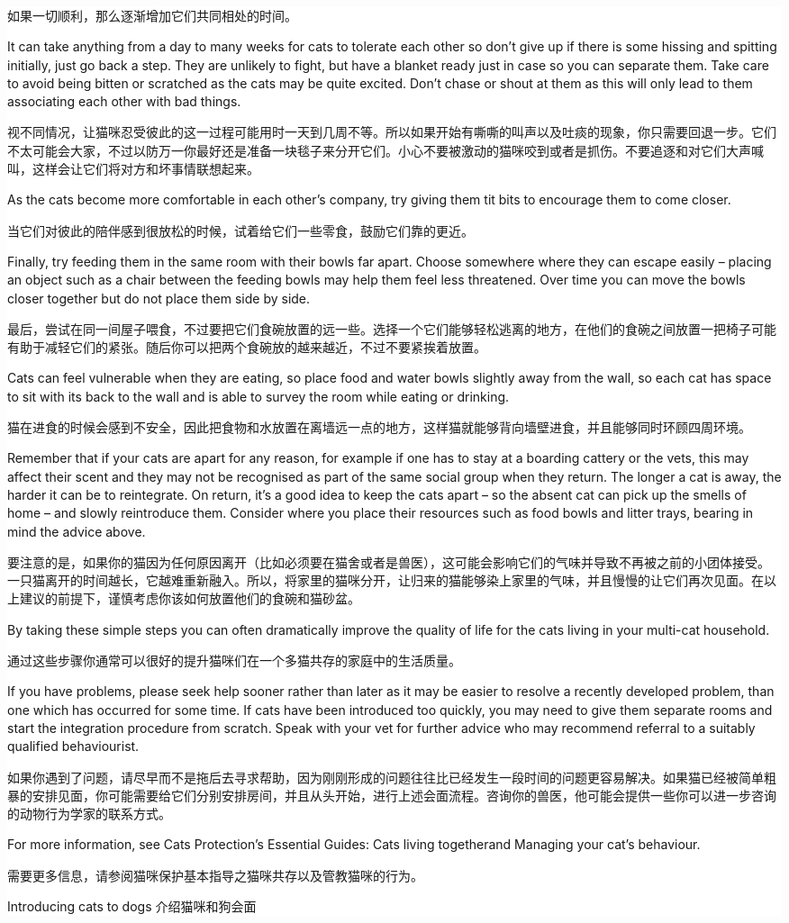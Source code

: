 如果一切顺利，那么逐渐增加它们共同相处的时间。

It can take anything from a day to many weeks for cats to tolerate each other so don’t give up if there is some hissing and spitting initially, just go back a step. They are unlikely to fight, but have a blanket ready just in case so you can separate them. Take care to avoid being bitten or scratched as the cats may be quite excited. Don’t chase or shout at them as this will only lead to them associating each other with bad things.

视不同情况，让猫咪忍受彼此的这一过程可能用时一天到几周不等。所以如果开始有嘶嘶的叫声以及吐痰的现象，你只需要回退一步。它们不太可能会大家，不过以防万一你最好还是准备一块毯子来分开它们。小心不要被激动的猫咪咬到或者是抓伤。不要追逐和对它们大声喊叫，这样会让它们将对方和坏事情联想起来。

As the cats become more comfortable in each other’s company, try giving them tit bits to encourage them to come closer.

当它们对彼此的陪伴感到很放松的时候，试着给它们一些零食，鼓励它们靠的更近。

Finally, try feeding them in the same room with their bowls far apart. Choose somewhere where they can escape easily – placing an object such as a chair between the feeding bowls may help them feel less threatened. Over time you can move the bowls closer together but do not place them side by side.

最后，尝试在同一间屋子喂食，不过要把它们食碗放置的远一些。选择一个它们能够轻松逃离的地方，在他们的食碗之间放置一把椅子可能有助于减轻它们的紧张。随后你可以把两个食碗放的越来越近，不过不要紧挨着放置。

Cats can feel vulnerable when they are eating, so place food and water bowls slightly away from the wall, so each cat has space to sit with its back to the wall and is able to survey the room while eating or drinking.

猫在进食的时候会感到不安全，因此把食物和水放置在离墙远一点的地方，这样猫就能够背向墙壁进食，并且能够同时环顾四周环境。

Remember that if your cats are apart for any reason, for example if one has to stay at a boarding cattery or the vets, this may affect their scent and they may not be recognised as part of the same social group when they return. The longer a cat is away, the harder it can be to reintegrate. On return, it’s a good idea to keep the cats apart – so the absent cat can pick up the smells of home – and slowly reintroduce them. Consider where you place their resources such as food bowls and litter trays, bearing in mind the advice above.

要注意的是，如果你的猫因为任何原因离开（比如必须要在猫舍或者是兽医），这可能会影响它们的气味并导致不再被之前的小团体接受。一只猫离开的时间越长，它越难重新融入。所以，将家里的猫咪分开，让归来的猫能够染上家里的气味，并且慢慢的让它们再次见面。在以上建议的前提下，谨慎考虑你该如何放置他们的食碗和猫砂盆。

By taking these simple steps you can often dramatically improve the quality of life for the cats living in your multi-cat household.

通过这些步骤你通常可以很好的提升猫咪们在一个多猫共存的家庭中的生活质量。

If you have problems, please seek help sooner rather than later as it may be easier to resolve a recently developed problem, than one which has occurred for some time. If cats have been introduced too quickly, you may need to give them separate rooms and start the integration procedure from scratch. Speak with your vet for further advice who may recommend referral to a suitably qualified behaviourist.

如果你遇到了问题，请尽早而不是拖后去寻求帮助，因为刚刚形成的问题往往比已经发生一段时间的问题更容易解决。如果猫已经被简单粗暴的安排见面，你可能需要给它们分别安排房间，并且从头开始，进行上述会面流程。咨询你的兽医，他可能会提供一些你可以进一步咨询的动物行为学家的联系方式。

For more information, see Cats Protection’s Essential Guides: Cats living togetherand Managing your cat’s behaviour.

需要更多信息，请参阅猫咪保护基本指导之猫咪共存以及管教猫咪的行为。

Introducing cats to dogs 介绍猫咪和狗会面
